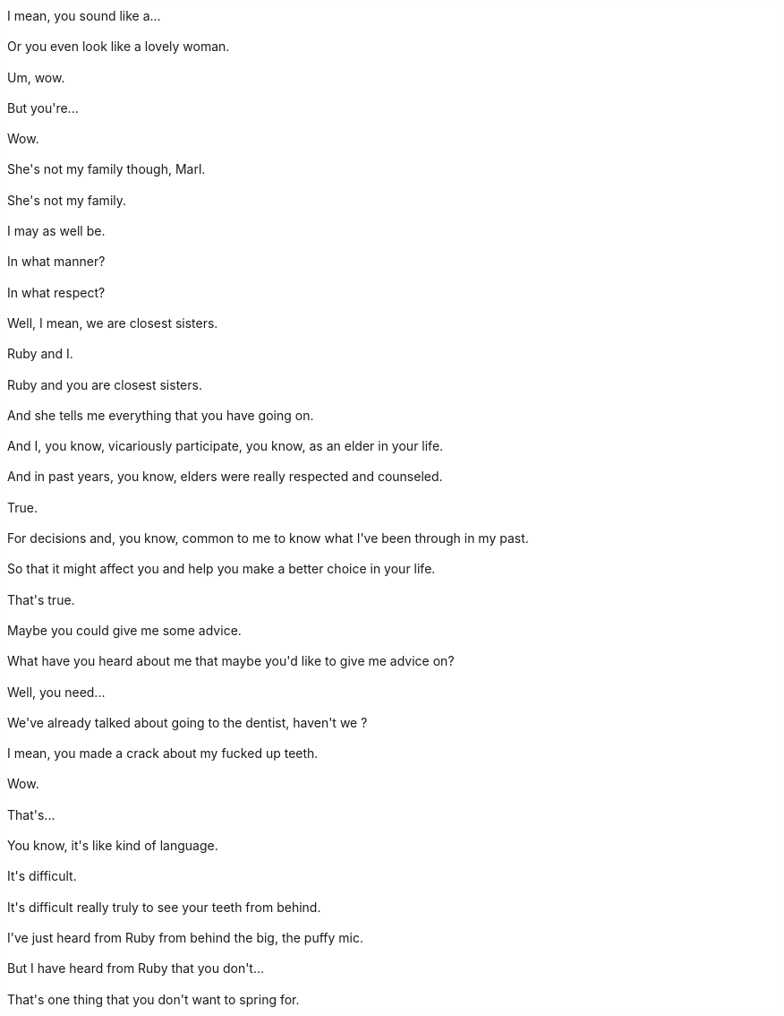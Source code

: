 I mean, you sound like a...

Or you even look like a lovely woman.

Um, wow.

But you're...

Wow.

She's not my family though, Marl.

She's not my family.

I may as well be.

In what manner?

In what respect?

Well, I mean, we are closest sisters.

Ruby and I.

Ruby and you are closest sisters.

And she tells me everything that you have going on.

And I, you know, vicariously participate, you know, as an elder in your life.

And in past years, you know, elders were really respected and counseled.

True.

For decisions and, you know, common to me to know what I've been through in my past.

So that it might affect you and help you make a better choice in your life.

That's true.

Maybe you could give me some advice.

What have you heard about me that maybe you'd like to give me advice on?

Well, you need...

We've already talked about going to the dentist, haven't we ?

I mean, you made a crack about my fucked up teeth.

Wow.

That's...

You know, it's like kind of language.

It's difficult.

It's difficult really truly to see your teeth from behind.

I've just heard from Ruby from behind the big, the puffy mic.

But I have heard from Ruby that you don't...

That's one thing that you don't want to spring for.
